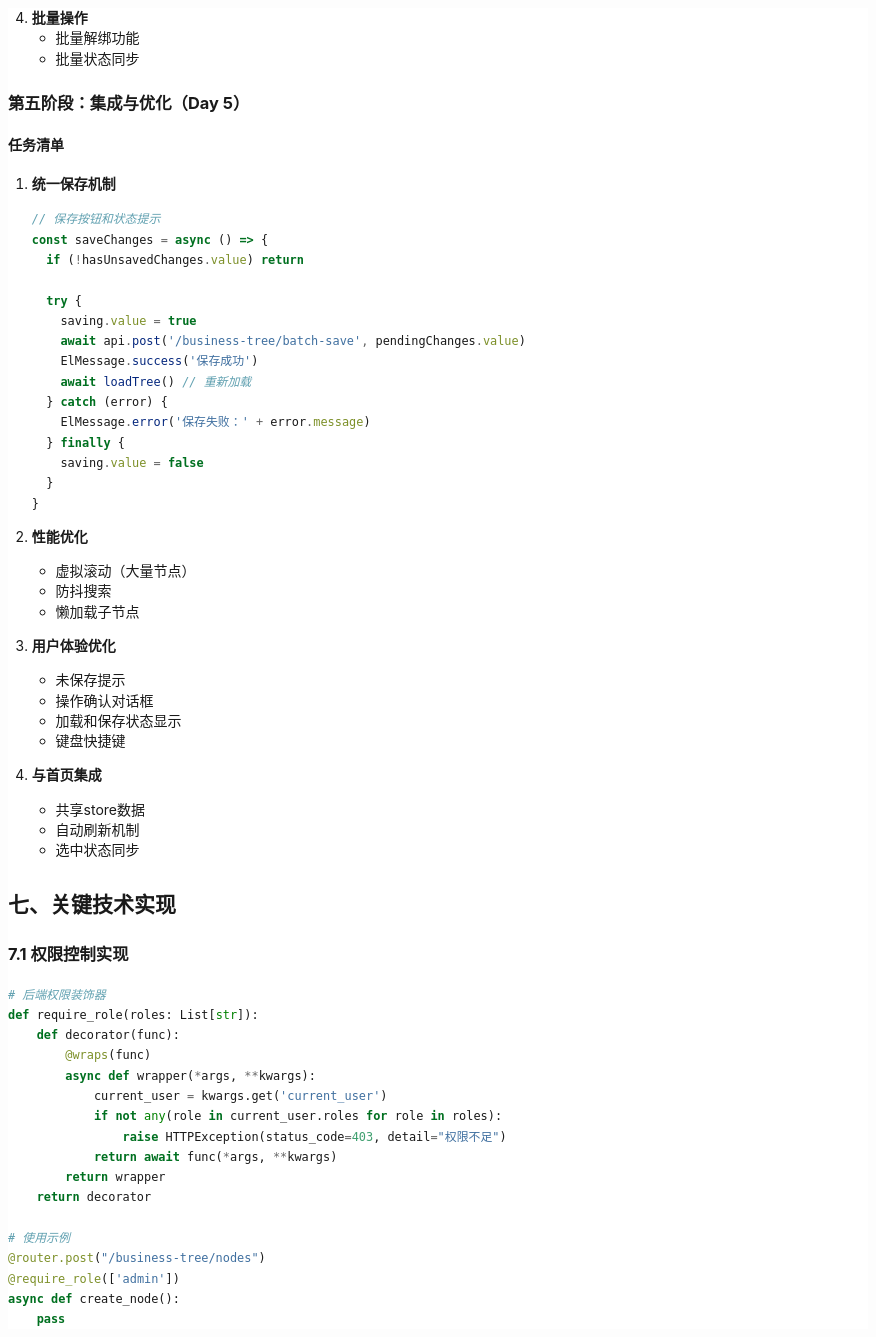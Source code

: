 4. **批量操作**
   - 批量解绑功能
   - 批量状态同步

### 第五阶段：集成与优化（Day 5）

#### 任务清单
1. **统一保存机制**
   ```javascript
   // 保存按钮和状态提示
   const saveChanges = async () => {
     if (!hasUnsavedChanges.value) return
     
     try {
       saving.value = true
       await api.post('/business-tree/batch-save', pendingChanges.value)
       ElMessage.success('保存成功')
       await loadTree() // 重新加载
     } catch (error) {
       ElMessage.error('保存失败：' + error.message)
     } finally {
       saving.value = false
     }
   }
   ```

2. **性能优化**
   - 虚拟滚动（大量节点）
   - 防抖搜索
   - 懒加载子节点

3. **用户体验优化**
   - 未保存提示
   - 操作确认对话框
   - 加载和保存状态显示
   - 键盘快捷键

4. **与首页集成**
   - 共享store数据
   - 自动刷新机制
   - 选中状态同步

## 七、关键技术实现

### 7.1 权限控制实现

```python
# 后端权限装饰器
def require_role(roles: List[str]):
    def decorator(func):
        @wraps(func)
        async def wrapper(*args, **kwargs):
            current_user = kwargs.get('current_user')
            if not any(role in current_user.roles for role in roles):
                raise HTTPException(status_code=403, detail="权限不足")
            return await func(*args, **kwargs)
        return wrapper
    return decorator

# 使用示例
@router.post("/business-tree/nodes")
@require_role(['admin'])
async def create_node():
    pass
```